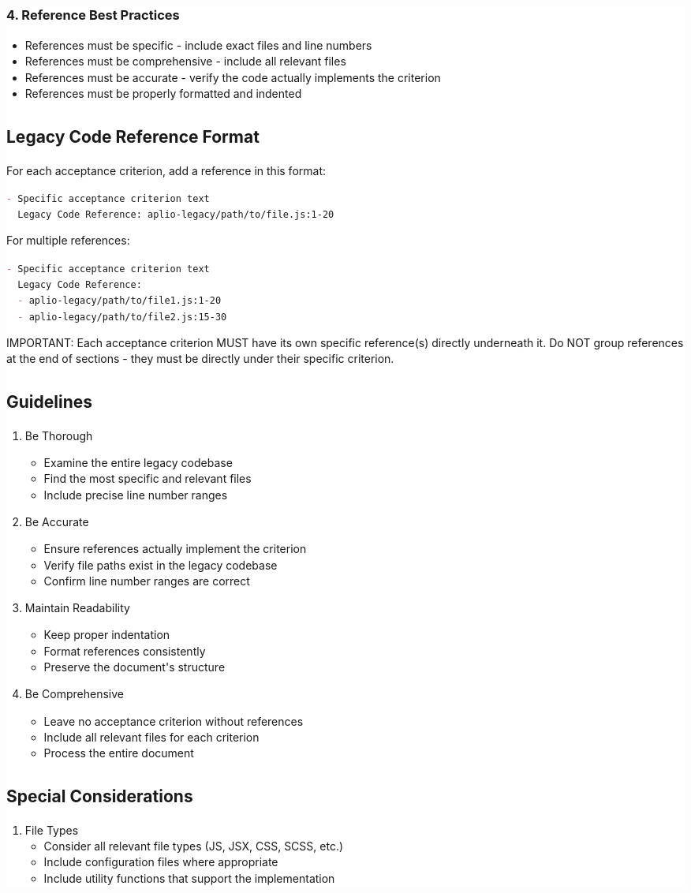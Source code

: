 ### 4. Reference Best Practices
- References must be specific - include exact files and line numbers
- References must be comprehensive - include all relevant files
- References must be accurate - verify the code actually implements the criterion
- References must be properly formatted and indented

## Legacy Code Reference Format

For each acceptance criterion, add a reference in this format:

```markdown
- Specific acceptance criterion text
  Legacy Code Reference: aplio-legacy/path/to/file.js:1-20
```

For multiple references:

```markdown
- Specific acceptance criterion text
  Legacy Code Reference: 
  - aplio-legacy/path/to/file1.js:1-20
  - aplio-legacy/path/to/file2.js:15-30
```

IMPORTANT: Each acceptance criterion MUST have its own specific reference(s) directly underneath it. Do NOT group references at the end of sections - they must be directly under their specific criterion.

## Guidelines

1. Be Thorough
   - Examine the entire legacy codebase
   - Find the most specific and relevant files
   - Include precise line number ranges

2. Be Accurate
   - Ensure references actually implement the criterion
   - Verify file paths exist in the legacy codebase
   - Confirm line number ranges are correct

3. Maintain Readability
   - Keep proper indentation
   - Format references consistently
   - Preserve the document's structure

4. Be Comprehensive
   - Leave no acceptance criterion without references
   - Include all relevant files for each criterion
   - Process the entire document

## Special Considerations

1. File Types
   - Consider all relevant file types (JS, JSX, CSS, SCSS, etc.)
   - Include configuration files where appropriate
   - Include utility functions that support the implementation
